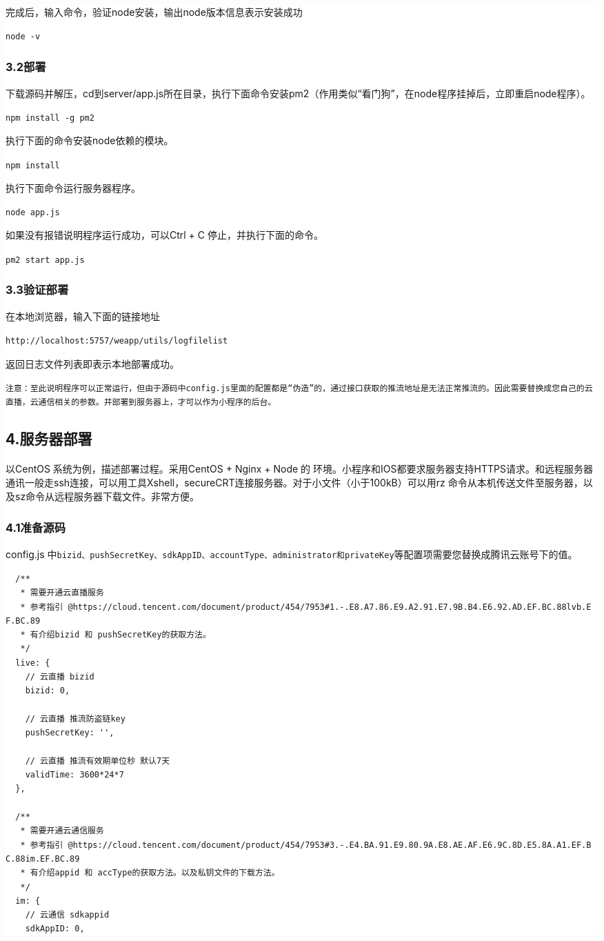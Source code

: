 完成后，输入命令，验证node安装，输出node版本信息表示安装成功
```
node -v
```
### 3.2部署
下载源码并解压，cd到server/app.js所在目录，执行下面命令安装pm2（作用类似“看门狗”，在node程序挂掉后，立即重启node程序）。
``` 
npm install -g pm2
```
执行下面的命令安装node依赖的模块。
```
npm install
```
执行下面命令运行服务器程序。
```
node app.js
```
如果没有报错说明程序运行成功，可以Ctrl + C 停止，并执行下面的命令。
```
pm2 start app.js
```

### 3.3验证部署
在本地浏览器，输入下面的链接地址
```
http://localhost:5757/weapp/utils/logfilelist
```
返回日志文件列表即表示本地部署成功。

`注意：至此说明程序可以正常运行，但由于源码中config.js里面的配置都是“伪造”的，通过接口获取的推流地址是无法正常推流的。因此需要替换成您自己的云直播，云通信相关的参数。并部署到服务器上，才可以作为小程序的后台。`

## 4.服务器部署
以CentOS 系统为例，描述部署过程。采用CentOS + Nginx + Node 的 环境。小程序和IOS都要求服务器支持HTTPS请求。和远程服务器通讯一般走ssh连接，可以用工具Xshell，secureCRT连接服务器。对于小文件（小于100kB）可以用rz 命令从本机传送文件至服务器，以及sz命令从远程服务器下载文件。非常方便。

### 4.1准备源码
config.js 中`bizid、pushSecretKey、sdkAppID、accountType、administrator和privateKey`等配置项需要您替换成腾讯云账号下的值。
```
  /**
   * 需要开通云直播服务 
   * 参考指引 @https://cloud.tencent.com/document/product/454/7953#1.-.E8.A7.86.E9.A2.91.E7.9B.B4.E6.92.AD.EF.BC.88lvb.EF.BC.89
   * 有介绍bizid 和 pushSecretKey的获取方法。
   */
  live: {
    // 云直播 bizid 
    bizid: 0,

    // 云直播 推流防盗链key
    pushSecretKey: '',

    // 云直播 推流有效期单位秒 默认7天 
    validTime: 3600*24*7 
  },

  /**
   * 需要开通云通信服务
   * 参考指引 @https://cloud.tencent.com/document/product/454/7953#3.-.E4.BA.91.E9.80.9A.E8.AE.AF.E6.9C.8D.E5.8A.A1.EF.BC.88im.EF.BC.89
   * 有介绍appid 和 accType的获取方法。以及私钥文件的下载方法。
   */
  im: {
    // 云通信 sdkappid
    sdkAppID: 0,
```